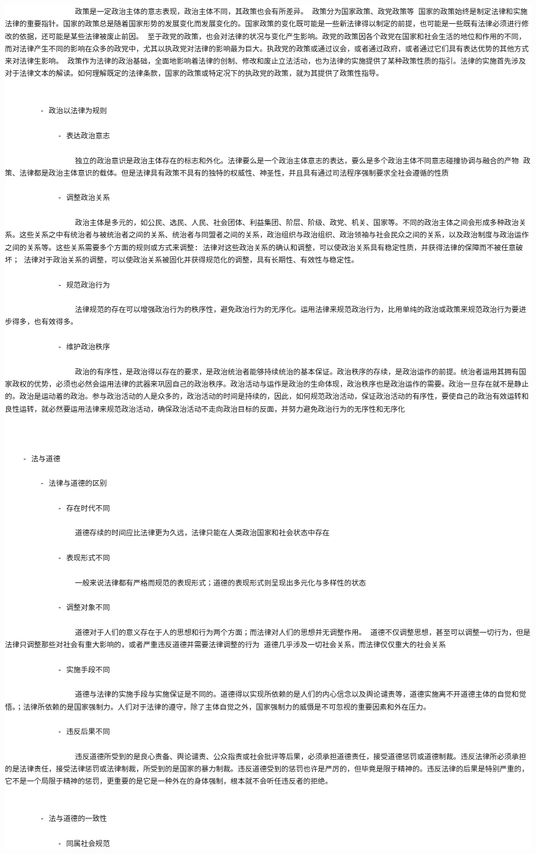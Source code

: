                     政策是一定政治主体的意志表现，政治主体不同，其政策也会有所差异。 政策分为国家政策、政党政策等 国家的政策始终是制定法律和实施法律的重要指针。国家的政策总是随着国家形势的发展变化而发展变化的。国家政策的变化既可能是一些新法律得以制定的前提，也可能是一些既有法律必须进行修改的依据，还可能是某些法律被废止前因。 至于政党的政策，也会对法律的状况与变化产生影响。政党的政策因各个政党在国家和社会生活的地位和作用的不同，而对法律产生不同的影响在众多的政党中，尤其以执政党对法律的影响最为巨大。执政党的政策或通过议会，或者通过政府，或者通过它们具有表达优势的其他方式来对法律生影响。 政策作为法律的政治基础，全面地影响着法律的创制、修改和废止立法活动，也为法律的实施提供了某种政策性质的指引。法律的实施首先涉及对于法律文本的解读。如何理解既定的法律条款，国家的政策或特定况下的执政党的政策，就为其提供了政策性指导。
                    
                
            - 政治以法律为规则
                
                - 表达政治意志
                    
                    独立的政治意识是政治主体存在的标志和外化。法律要么是一个政治主体意志的表达，要么是多个政治主体不同意志碰撞协调与融合的产物 政策、法律都是政治主体意识的载体。但是法律具有政策不具有的独特的权威性、神圣性，并且具有通过司法程序强制要求全社会遵循的性质
                    
                - 调整政治关系
                    
                    政治主体是多元的，如公民、选民、人民、社会团体、利益集团、阶层、阶级、政党、机关、国家等。不同的政治主体之间会形成多种政治关系。这些关系之中有统治者与被统治者之间的关系、统治者与同盟者之间的关系，政治组织与政治组织、政治领袖与社会民众之间的关系，以及政治制度与政治运作之间的关系等。这些关系需要多个方面的规则或方式来调整: 法律对这些政治关系的确认和调整，可以使政治关系具有稳定性质，并获得法律的保障而不被任意破坏； 法律对于政治关系的调整，可以使政治关系被固化并获得规范化的调整，具有长期性、有效性与稳定性。
                    
                - 规范政治行为
                    
                    法律规范的存在可以增强政治行为的秩序性，避免政治行为的无序化。运用法律来规范政治行为，比用单纯的政治或政策来规范政治行为要进步得多，也有效得多。
                    
                - 维护政治秩序
                    
                    政治的有序性，是政治得以存在的要求，是政治统治者能够持续统治的基本保证。政治秩序的存续，是政治运作的前提。统治者运用其拥有国家政权的优势，必须也必然会运用法律的武器来巩固自己的政治秩序。政治活动与运作是政治的生命体现，政治秩序也是政治运作的需要。政治一旦存在就不是静止的。政治是运动着的政治。参与政治活动的人是众多的，政治活动的时间是持续的，因此，如何规范政治活动，保证政治活动的有序性，要使自己的政治有效运转和良性运转，就必然要运用法律来规范政治活动，确保政治活动不走向政治目标的反面，并努力避免政治行为的无序性和无序化
                    
                
            
        - 法与道德
            
            - 法律与道德的区别
                
                - 存在时代不同
                    
                    道德存续的时间应比法律更为久远，法律只能在人类政治国家和社会状态中存在
                    
                - 表现形式不同
                    
                    一般来说法律都有严格而规范的表现形式；道德的表现形式则呈现出多元化与多样性的状态
                    
                - 调整对象不同
                    
                    道德对于人们的意义存在于人的思想和行为两个方面；而法律对人们的思想并无调整作用。 道德不仅调整思想，甚至可以调整一切行为，但是法律只调整那些对社会有重大影响的，或者严重违反道德并需要法律调整的行为 道德几乎涉及一切社会关系，而法律仅仅重大的社会关系
                    
                - 实施手段不同
                    
                    道德与法律的实施手段与实施保证是不同的。道德得以实现所依赖的是人们的内心信念以及舆论谴责等，道德实施离不开道德主体的自觉和觉悟。；法律所依赖的是国家强制力。人们对于法律的遵守，除了主体自觉之外，国家强制力的威慑是不可忽视的重要因素和外在压力。
                    
                - 违反后果不同
                    
                    违反道德所受到的是良心责备、舆论谴责、公众指责或社会批评等后果，必须承担道德责任，接受道德惩罚或道德制裁。违反法律所必须承担的是法律责任，接受法律惩罚或法律制裁，所受到的是国家的暴力制裁。违反道德受到的惩罚也许是严厉的，但毕竟是限于精神的。违反法律的后果是特别严重的，它不是一个局限于精神的惩罚，更重要的是它是一种外在的身体强制，根本就不会听任违反者的拒绝。
                    
                
            - 法与道德的一致性
                
                - 同属社会规范
                    